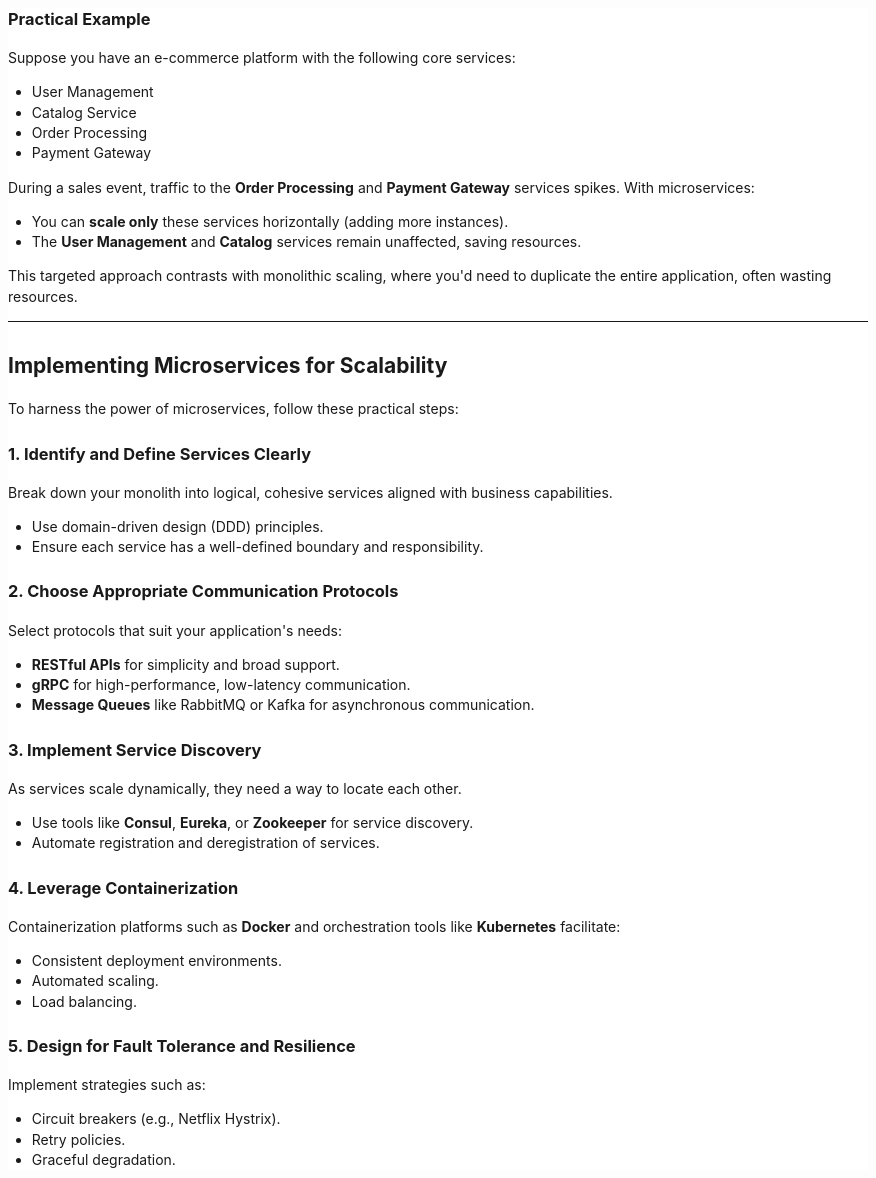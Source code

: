 ### Practical Example
Suppose you have an e-commerce platform with the following core services:
- User Management
- Catalog Service
- Order Processing
- Payment Gateway

During a sales event, traffic to the **Order Processing** and **Payment Gateway** services spikes. With microservices:
- You can **scale only** these services horizontally (adding more instances).
- The **User Management** and **Catalog** services remain unaffected, saving resources.

This targeted approach contrasts with monolithic scaling, where you'd need to duplicate the entire application, often wasting resources.

---

## Implementing Microservices for Scalability

To harness the power of microservices, follow these practical steps:

### 1. **Identify and Define Services Clearly**
Break down your monolith into logical, cohesive services aligned with business capabilities.
- Use domain-driven design (DDD) principles.
- Ensure each service has a well-defined boundary and responsibility.

### 2. **Choose Appropriate Communication Protocols**
Select protocols that suit your application's needs:
- **RESTful APIs** for simplicity and broad support.
- **gRPC** for high-performance, low-latency communication.
- **Message Queues** like RabbitMQ or Kafka for asynchronous communication.

### 3. **Implement Service Discovery**
As services scale dynamically, they need a way to locate each other.
- Use tools like **Consul**, **Eureka**, or **Zookeeper** for service discovery.
- Automate registration and deregistration of services.

### 4. **Leverage Containerization**
Containerization platforms such as **Docker** and orchestration tools like **Kubernetes** facilitate:
- Consistent deployment environments.
- Automated scaling.
- Load balancing.

### 5. **Design for Fault Tolerance and Resilience**
Implement strategies such as:
- Circuit breakers (e.g., Netflix Hystrix).
- Retry policies.
- Graceful degradation.
